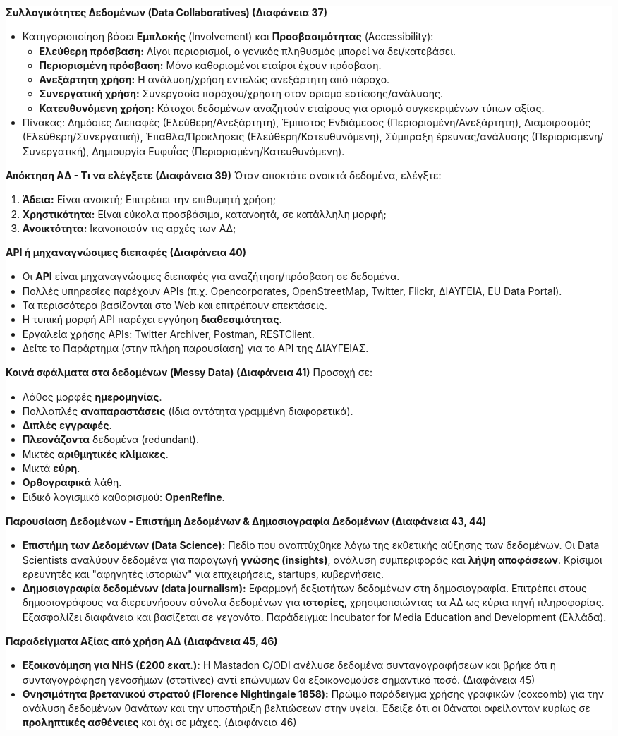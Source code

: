 **Συλλογικότητες Δεδομένων (Data Collaboratives) (Διαφάνεια 37)**
*   Κατηγοριοποίηση βάσει **Εμπλοκής** (Involvement) και **Προσβασιμότητας** (Accessibility):
    *   **Ελεύθερη πρόσβαση:** Λίγοι περιορισμοί, ο γενικός πληθυσμός μπορεί να δει/κατεβάσει.
    *   **Περιορισμένη πρόσβαση:** Μόνο καθορισμένοι εταίροι έχουν πρόσβαση.
    *   **Ανεξάρτητη χρήση:** Η ανάλυση/χρήση εντελώς ανεξάρτητη από πάροχο.
    *   **Συνεργατική χρήση:** Συνεργασία παρόχου/χρήστη στον ορισμό εστίασης/ανάλυσης.
    *   **Κατευθυνόμενη χρήση:** Κάτοχοι δεδομένων αναζητούν εταίρους για ορισμό συγκεκριμένων τύπων αξίας.
*   Πίνακας: Δημόσιες Διεπαφές (Ελεύθερη/Ανεξάρτητη), Έμπιστος Ενδιάμεσος (Περιορισμένη/Ανεξάρτητη), Διαμοιρασμός (Ελεύθερη/Συνεργατική), Έπαθλα/Προκλήσεις (Ελεύθερη/Κατευθυνόμενη), Σύμπραξη έρευνας/ανάλυσης (Περιορισμένη/Συνεργατική), Δημιουργία Ευφυΐας (Περιορισμένη/Κατευθυνόμενη).

**Απόκτηση ΑΔ - Τι να ελέγξετε (Διαφάνεια 39)**
Όταν αποκτάτε ανοικτά δεδομένα, ελέγξτε:
1.  **Άδεια:** Είναι ανοικτή; Επιτρέπει την επιθυμητή χρήση;
2.  **Χρηστικότητα:** Είναι εύκολα προσβάσιμα, κατανοητά, σε κατάλληλη μορφή;
3.  **Ανοικτότητα:** Ικανοποιούν τις αρχές των ΑΔ;

**API ή μηχαναγνώσιμες διεπαφές (Διαφάνεια 40)**
*   Οι **API** είναι μηχαναγνώσιμες διεπαφές για αναζήτηση/πρόσβαση σε δεδομένα.
*   Πολλές υπηρεσίες παρέχουν APIs (π.χ. Opencorporates, OpenStreetMap, Twitter, Flickr, ΔΙΑΥΓΕΙΑ, EU Data Portal).
*   Τα περισσότερα βασίζονται στο Web και επιτρέπουν επεκτάσεις.
*   Η τυπική μορφή ΑΡΙ παρέχει εγγύηση **διαθεσιμότητας**.
*   Εργαλεία χρήσης APIs: Twitter Archiver, Postman, RESTClient.
*   Δείτε το Παράρτημα (στην πλήρη παρουσίαση) για το API της ΔΙΑΥΓΕΙΑΣ.

**Κοινά σφάλματα στα δεδομένων (Messy Data) (Διαφάνεια 41)**
Προσοχή σε:
*   Λάθος μορφές **ημερομηνίας**.
*   Πολλαπλές **αναπαραστάσεις** (ίδια οντότητα γραμμένη διαφορετικά).
*   **Διπλές εγγραφές**.
*   **Πλεονάζοντα** δεδομένα (redundant).
*   Μικτές **αριθμητικές κλίμακες**.
*   Μικτά **εύρη**.
*   **Ορθογραφικά** λάθη.
*   Ειδικό λογισμικό καθαρισμού: **OpenRefine**.

**Παρουσίαση Δεδομένων - Επιστήμη Δεδομένων & Δημοσιογραφία Δεδομένων (Διαφάνεια 43, 44)**
*   **Επιστήμη των Δεδομένων (Data Science):** Πεδίο που αναπτύχθηκε λόγω της εκθετικής αύξησης των δεδομένων. Οι Data Scientists αναλύουν δεδομένα για παραγωγή **γνώσης (insights)**, ανάλυση συμπεριφοράς και **λήψη αποφάσεων**. Κρίσιμοι ερευνητές και "αφηγητές ιστοριών" για επιχειρήσεις, startups, κυβερνήσεις.
*   **Δημοσιογραφία δεδομένων (data journalism):** Εφαρμογή δεξιοτήτων δεδομένων στη δημοσιογραφία. Επιτρέπει στους δημοσιογράφους να διερευνήσουν σύνολα δεδομένων για **ιστορίες**, χρησιμοποιώντας τα ΑΔ ως κύρια πηγή πληροφορίας. Εξασφαλίζει διαφάνεια και βασίζεται σε γεγονότα. Παράδειγμα: Incubator for Media Education and Development (Ελλάδα).

**Παραδείγματα Αξίας από χρήση ΑΔ (Διαφάνεια 45, 46)**
*   **Εξοικονόμηση για NHS (£200 εκατ.):** Η Mastadon C/ODI ανέλυσε δεδομένα συνταγογραφήσεων και βρήκε ότι η συνταγογράφηση γενοσήμων (στατίνες) αντί επώνυμων θα εξοικονομούσε σημαντικό ποσό. (Διαφάνεια 45)
*   **Θνησιμότητα βρετανικού στρατού (Florence Nightingale 1858):** Πρώιμο παράδειγμα χρήσης γραφικών (coxcomb) για την ανάλυση δεδομένων θανάτων και την υποστήριξη βελτιώσεων στην υγεία. Έδειξε ότι οι θάνατοι οφείλονταν κυρίως σε **προληπτικές ασθένειες** και όχι σε μάχες. (Διαφάνεια 46)

